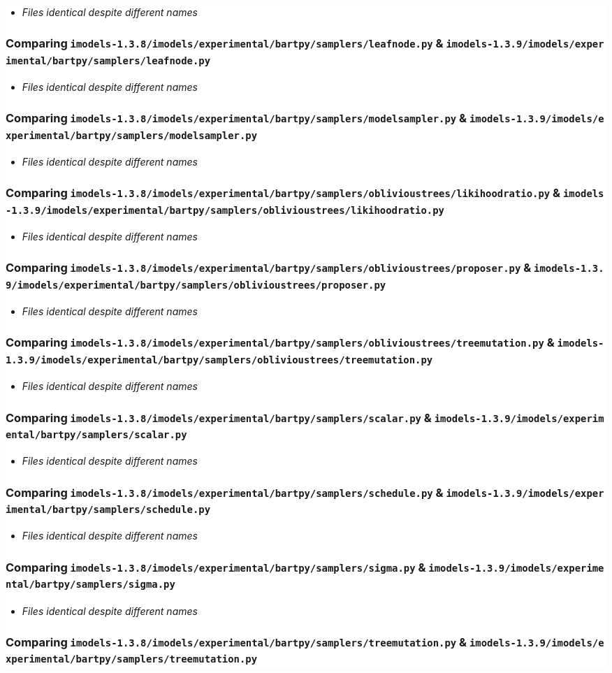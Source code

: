  * *Files identical despite different names*

### Comparing `imodels-1.3.8/imodels/experimental/bartpy/samplers/leafnode.py` & `imodels-1.3.9/imodels/experimental/bartpy/samplers/leafnode.py`

 * *Files identical despite different names*

### Comparing `imodels-1.3.8/imodels/experimental/bartpy/samplers/modelsampler.py` & `imodels-1.3.9/imodels/experimental/bartpy/samplers/modelsampler.py`

 * *Files identical despite different names*

### Comparing `imodels-1.3.8/imodels/experimental/bartpy/samplers/oblivioustrees/likihoodratio.py` & `imodels-1.3.9/imodels/experimental/bartpy/samplers/oblivioustrees/likihoodratio.py`

 * *Files identical despite different names*

### Comparing `imodels-1.3.8/imodels/experimental/bartpy/samplers/oblivioustrees/proposer.py` & `imodels-1.3.9/imodels/experimental/bartpy/samplers/oblivioustrees/proposer.py`

 * *Files identical despite different names*

### Comparing `imodels-1.3.8/imodels/experimental/bartpy/samplers/oblivioustrees/treemutation.py` & `imodels-1.3.9/imodels/experimental/bartpy/samplers/oblivioustrees/treemutation.py`

 * *Files identical despite different names*

### Comparing `imodels-1.3.8/imodels/experimental/bartpy/samplers/scalar.py` & `imodels-1.3.9/imodels/experimental/bartpy/samplers/scalar.py`

 * *Files identical despite different names*

### Comparing `imodels-1.3.8/imodels/experimental/bartpy/samplers/schedule.py` & `imodels-1.3.9/imodels/experimental/bartpy/samplers/schedule.py`

 * *Files identical despite different names*

### Comparing `imodels-1.3.8/imodels/experimental/bartpy/samplers/sigma.py` & `imodels-1.3.9/imodels/experimental/bartpy/samplers/sigma.py`

 * *Files identical despite different names*

### Comparing `imodels-1.3.8/imodels/experimental/bartpy/samplers/treemutation.py` & `imodels-1.3.9/imodels/experimental/bartpy/samplers/treemutation.py`
